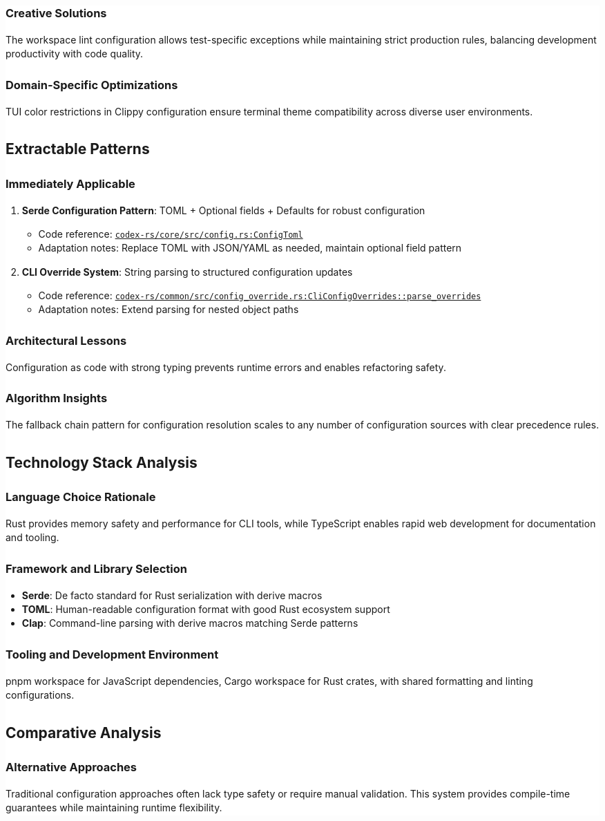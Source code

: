 ### Creative Solutions
The workspace lint configuration allows test-specific exceptions while maintaining strict production rules, balancing development productivity with code quality.

### Domain-Specific Optimizations
TUI color restrictions in Clippy configuration ensure terminal theme compatibility across diverse user environments.

## Extractable Patterns

### Immediately Applicable
1. **Serde Configuration Pattern**: TOML + Optional fields + Defaults for robust configuration
   - Code reference: [`codex-rs/core/src/config.rs:ConfigToml`](codex-rs/core/src/config.rs)
   - Adaptation notes: Replace TOML with JSON/YAML as needed, maintain optional field pattern

2. **CLI Override System**: String parsing to structured configuration updates
   - Code reference: [`codex-rs/common/src/config_override.rs:CliConfigOverrides::parse_overrides`](codex-rs/common/src/config_override.rs)
   - Adaptation notes: Extend parsing for nested object paths

### Architectural Lessons
Configuration as code with strong typing prevents runtime errors and enables refactoring safety.

### Algorithm Insights
The fallback chain pattern for configuration resolution scales to any number of configuration sources with clear precedence rules.

## Technology Stack Analysis

### Language Choice Rationale
Rust provides memory safety and performance for CLI tools, while TypeScript enables rapid web development for documentation and tooling.

### Framework and Library Selection
- **Serde**: De facto standard for Rust serialization with derive macros
- **TOML**: Human-readable configuration format with good Rust ecosystem support
- **Clap**: Command-line parsing with derive macros matching Serde patterns

### Tooling and Development Environment
pnpm workspace for JavaScript dependencies, Cargo workspace for Rust crates, with shared formatting and linting configurations.

## Comparative Analysis

### Alternative Approaches
Traditional configuration approaches often lack type safety or require manual validation. This system provides compile-time guarantees while maintaining runtime flexibility.

